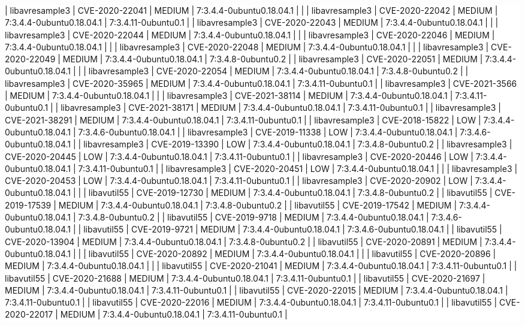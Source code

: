 | libavresample3         |    CVE-2020-22041   |   MEDIUM  |  7:3.4.4-0ubuntu0.18.04.1 |  |
| libavresample3         |    CVE-2020-22042   |   MEDIUM  |  7:3.4.4-0ubuntu0.18.04.1 | 7:3.4.11-0ubuntu0.1 |
| libavresample3         |    CVE-2020-22043   |   MEDIUM  |  7:3.4.4-0ubuntu0.18.04.1 |  |
| libavresample3         |    CVE-2020-22044   |   MEDIUM  |  7:3.4.4-0ubuntu0.18.04.1 |  |
| libavresample3         |    CVE-2020-22046   |   MEDIUM  |  7:3.4.4-0ubuntu0.18.04.1 |  |
| libavresample3         |    CVE-2020-22048   |   MEDIUM  |  7:3.4.4-0ubuntu0.18.04.1 |  |
| libavresample3         |    CVE-2020-22049   |   MEDIUM  |  7:3.4.4-0ubuntu0.18.04.1 | 7:3.4.8-0ubuntu0.2 |
| libavresample3         |    CVE-2020-22051   |   MEDIUM  |  7:3.4.4-0ubuntu0.18.04.1 |  |
| libavresample3         |    CVE-2020-22054   |   MEDIUM  |  7:3.4.4-0ubuntu0.18.04.1 | 7:3.4.8-0ubuntu0.2 |
| libavresample3         |    CVE-2020-35965   |   MEDIUM  |  7:3.4.4-0ubuntu0.18.04.1 | 7:3.4.11-0ubuntu0.1 |
| libavresample3         |    CVE-2021-3566   |   MEDIUM  |  7:3.4.4-0ubuntu0.18.04.1 |  |
| libavresample3         |    CVE-2021-38114   |   MEDIUM  |  7:3.4.4-0ubuntu0.18.04.1 | 7:3.4.11-0ubuntu0.1 |
| libavresample3         |    CVE-2021-38171   |   MEDIUM  |  7:3.4.4-0ubuntu0.18.04.1 | 7:3.4.11-0ubuntu0.1 |
| libavresample3         |    CVE-2021-38291   |   MEDIUM  |  7:3.4.4-0ubuntu0.18.04.1 | 7:3.4.11-0ubuntu0.1 |
| libavresample3         |    CVE-2018-15822   |   LOW  |  7:3.4.4-0ubuntu0.18.04.1 | 7:3.4.6-0ubuntu0.18.04.1 |
| libavresample3         |    CVE-2019-11338   |   LOW  |  7:3.4.4-0ubuntu0.18.04.1 | 7:3.4.6-0ubuntu0.18.04.1 |
| libavresample3         |    CVE-2019-13390   |   LOW  |  7:3.4.4-0ubuntu0.18.04.1 | 7:3.4.8-0ubuntu0.2 |
| libavresample3         |    CVE-2020-20445   |   LOW  |  7:3.4.4-0ubuntu0.18.04.1 | 7:3.4.11-0ubuntu0.1 |
| libavresample3         |    CVE-2020-20446   |   LOW  |  7:3.4.4-0ubuntu0.18.04.1 | 7:3.4.11-0ubuntu0.1 |
| libavresample3         |    CVE-2020-20451   |   LOW  |  7:3.4.4-0ubuntu0.18.04.1 |  |
| libavresample3         |    CVE-2020-20453   |   LOW  |  7:3.4.4-0ubuntu0.18.04.1 | 7:3.4.11-0ubuntu0.1 |
| libavresample3         |    CVE-2020-20902   |   LOW  |  7:3.4.4-0ubuntu0.18.04.1 |  |
| libavutil55         |    CVE-2019-12730   |   MEDIUM  |  7:3.4.4-0ubuntu0.18.04.1 | 7:3.4.8-0ubuntu0.2 |
| libavutil55         |    CVE-2019-17539   |   MEDIUM  |  7:3.4.4-0ubuntu0.18.04.1 | 7:3.4.8-0ubuntu0.2 |
| libavutil55         |    CVE-2019-17542   |   MEDIUM  |  7:3.4.4-0ubuntu0.18.04.1 | 7:3.4.8-0ubuntu0.2 |
| libavutil55         |    CVE-2019-9718   |   MEDIUM  |  7:3.4.4-0ubuntu0.18.04.1 | 7:3.4.6-0ubuntu0.18.04.1 |
| libavutil55         |    CVE-2019-9721   |   MEDIUM  |  7:3.4.4-0ubuntu0.18.04.1 | 7:3.4.6-0ubuntu0.18.04.1 |
| libavutil55         |    CVE-2020-13904   |   MEDIUM  |  7:3.4.4-0ubuntu0.18.04.1 | 7:3.4.8-0ubuntu0.2 |
| libavutil55         |    CVE-2020-20891   |   MEDIUM  |  7:3.4.4-0ubuntu0.18.04.1 |  |
| libavutil55         |    CVE-2020-20892   |   MEDIUM  |  7:3.4.4-0ubuntu0.18.04.1 |  |
| libavutil55         |    CVE-2020-20896   |   MEDIUM  |  7:3.4.4-0ubuntu0.18.04.1 |  |
| libavutil55         |    CVE-2020-21041   |   MEDIUM  |  7:3.4.4-0ubuntu0.18.04.1 | 7:3.4.11-0ubuntu0.1 |
| libavutil55         |    CVE-2020-21688   |   MEDIUM  |  7:3.4.4-0ubuntu0.18.04.1 | 7:3.4.11-0ubuntu0.1 |
| libavutil55         |    CVE-2020-21697   |   MEDIUM  |  7:3.4.4-0ubuntu0.18.04.1 | 7:3.4.11-0ubuntu0.1 |
| libavutil55         |    CVE-2020-22015   |   MEDIUM  |  7:3.4.4-0ubuntu0.18.04.1 | 7:3.4.11-0ubuntu0.1 |
| libavutil55         |    CVE-2020-22016   |   MEDIUM  |  7:3.4.4-0ubuntu0.18.04.1 | 7:3.4.11-0ubuntu0.1 |
| libavutil55         |    CVE-2020-22017   |   MEDIUM  |  7:3.4.4-0ubuntu0.18.04.1 | 7:3.4.11-0ubuntu0.1 |